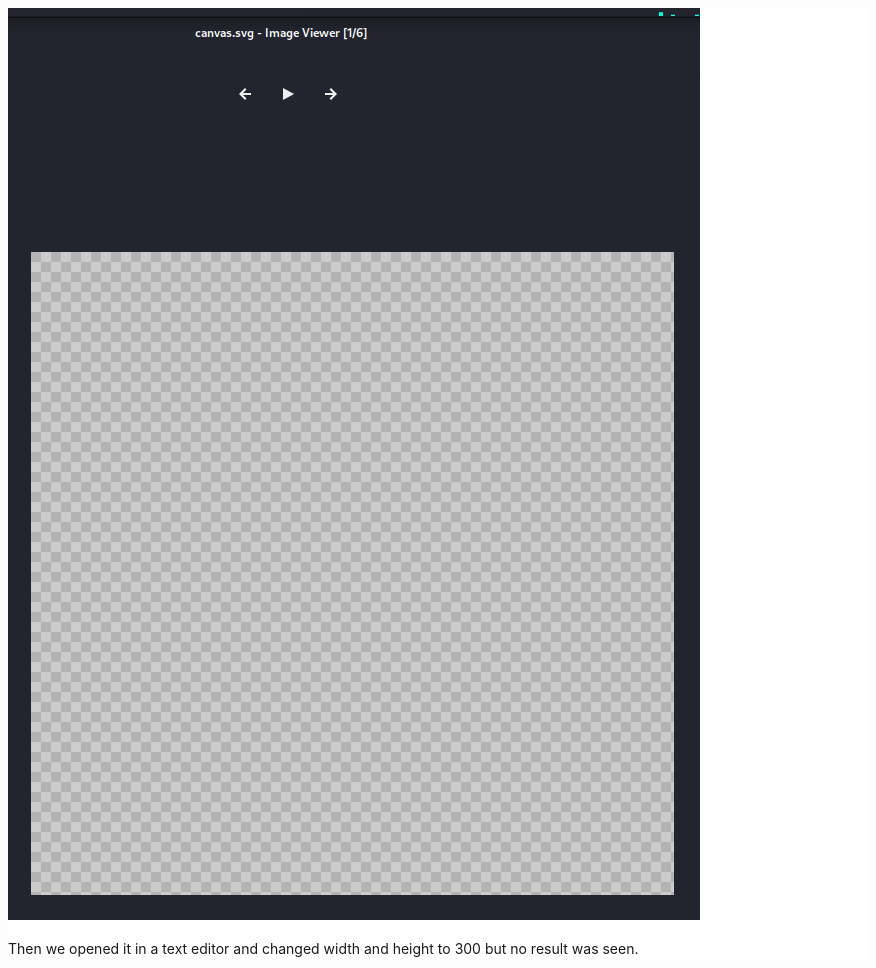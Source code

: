 ![image.png](VishwaCTF-2025%20Writeups%201acb62881f0980cf8ee8d6ceb9fd15a8/image%2050.png)

Then we opened it in a text editor and changed width and height to 300 but no result was seen.
